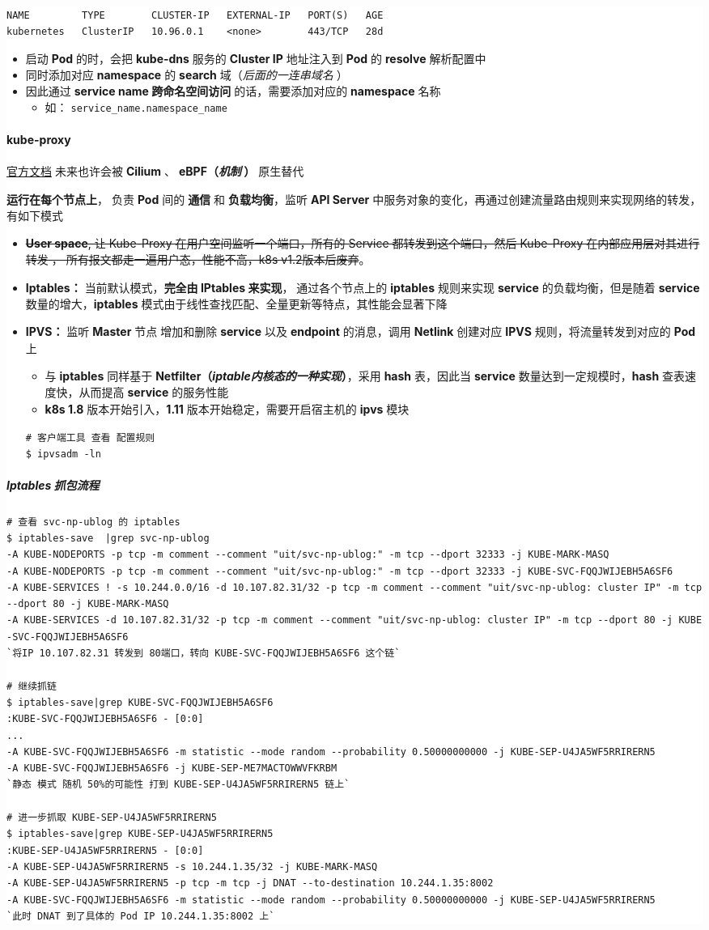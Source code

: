 ```shell
NAME         TYPE        CLUSTER-IP   EXTERNAL-IP   PORT(S)   AGE
kubernetes   ClusterIP   10.96.0.1    <none>        443/TCP   28d
```

- 启动 **Pod** 的时，会把 **kube-dns** 服务的 **Cluster IP** 地址注入到 **Pod** 的 **resolve** 解析配置中 
- 同时添加对应 **namespace** 的 **search** 域（*后面的一连串域名* ）
- 因此通过 **service name 跨命名空间访问** 的话，需要添加对应的 **namespace** 名称 
  - 如： `service_name.namespace_name` 

#### kube-proxy

[官方文档](https://kubernetes.io/docs/concepts/services-networking/service/#virtual-ips-and-service-proxies)  未来也许会被 **Cilium** 、 **eBPF（*机制* ）** 原生替代

**运行在每个节点上**， 负责 **Pod** 间的 **通信** 和 **负载均衡**，监听 **API Server** 中服务对象的变化，再通过创建流量路由规则来实现网络的转发，有如下模式 

- ~~**User space**, 让 Kube-Proxy 在用户空间监听一个端口，所有的 Service 都转发到这个端口，然后 Kube-Proxy 在内部应用层对其进行转发 ， 所有报文都走一遍用户态，性能不高，k8s v1.2版本后废弃~~。

- **Iptables：** 当前默认模式，**完全由 IPtables 来实现**， 通过各个节点上的 **iptables** 规则来实现 **service** 的负载均衡，但是随着 **service** 数量的增大，**iptables** 模式由于线性查找匹配、全量更新等特点，其性能会显著下降

- **IPVS：** 监听 **Master** 节点 增加和删除 **service** 以及 **endpoint** 的消息，调用 **Netlink** 创建对应 **IPVS** 规则，将流量转发到对应的 **Pod** 上

  - 与 **iptables** 同样基于 **Netfilter（*iptable内核态的一种实现*）**，采用 **hash** 表，因此当 **service** 数量达到一定规模时，**hash** 查表速度快，从而提高 **service** 的服务性能
  - **k8s 1.8** 版本开始引入，**1.11** 版本开始稳定，需要开启宿主机的 **ipvs** 模块

  ```shell
  # 客户端工具 查看 配置规则
  $ ipvsadm -ln
  ```

##### **Iptables 抓包流程**


```shell {9-10,}
# 查看 svc-np-ublog 的 iptables
$ iptables-save  |grep svc-np-ublog
-A KUBE-NODEPORTS -p tcp -m comment --comment "uit/svc-np-ublog:" -m tcp --dport 32333 -j KUBE-MARK-MASQ
-A KUBE-NODEPORTS -p tcp -m comment --comment "uit/svc-np-ublog:" -m tcp --dport 32333 -j KUBE-SVC-FQQJWIJEBH5A6SF6
-A KUBE-SERVICES ! -s 10.244.0.0/16 -d 10.107.82.31/32 -p tcp -m comment --comment "uit/svc-np-ublog: cluster IP" -m tcp --dport 80 -j KUBE-MARK-MASQ
-A KUBE-SERVICES -d 10.107.82.31/32 -p tcp -m comment --comment "uit/svc-np-ublog: cluster IP" -m tcp --dport 80 -j KUBE-SVC-FQQJWIJEBH5A6SF6
`将IP 10.107.82.31 转发到 80端口，转向 KUBE-SVC-FQQJWIJEBH5A6SF6 这个链`

# 继续抓链
$ iptables-save|grep KUBE-SVC-FQQJWIJEBH5A6SF6
:KUBE-SVC-FQQJWIJEBH5A6SF6 - [0:0]
...
-A KUBE-SVC-FQQJWIJEBH5A6SF6 -m statistic --mode random --probability 0.50000000000 -j KUBE-SEP-U4JA5WF5RRIRERN5
-A KUBE-SVC-FQQJWIJEBH5A6SF6 -j KUBE-SEP-ME7MACTOWWVFKRBM
`静态 模式 随机 50%的可能性 打到 KUBE-SEP-U4JA5WF5RRIRERN5 链上`

# 进一步抓取 KUBE-SEP-U4JA5WF5RRIRERN5
$ iptables-save|grep KUBE-SEP-U4JA5WF5RRIRERN5
:KUBE-SEP-U4JA5WF5RRIRERN5 - [0:0]
-A KUBE-SEP-U4JA5WF5RRIRERN5 -s 10.244.1.35/32 -j KUBE-MARK-MASQ
-A KUBE-SEP-U4JA5WF5RRIRERN5 -p tcp -m tcp -j DNAT --to-destination 10.244.1.35:8002
-A KUBE-SVC-FQQJWIJEBH5A6SF6 -m statistic --mode random --probability 0.50000000000 -j KUBE-SEP-U4JA5WF5RRIRERN5
`此时 DNAT 到了具体的 Pod IP 10.244.1.35:8002 上`

```